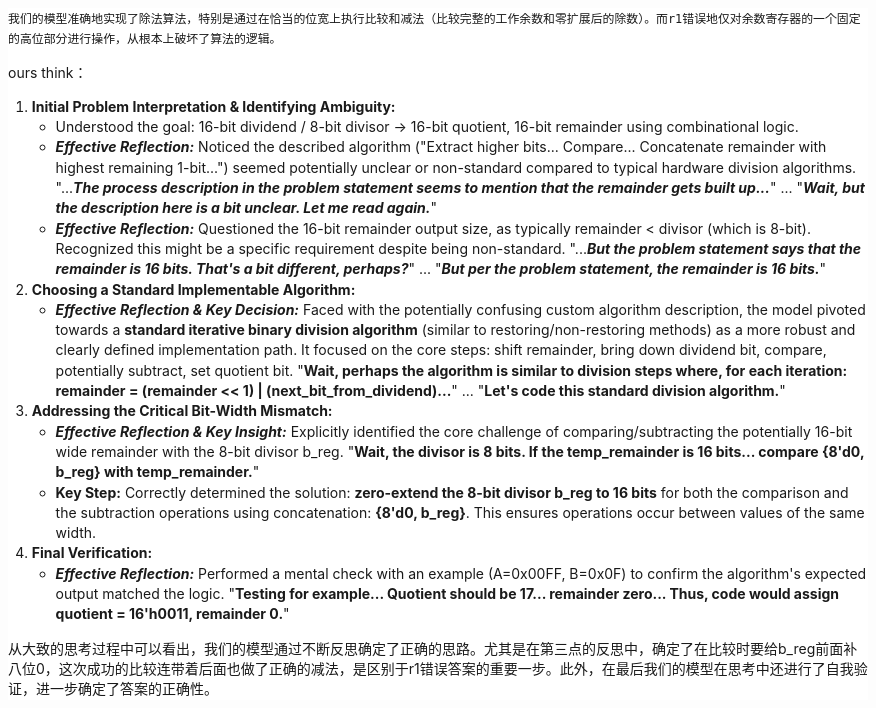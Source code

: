 ```
我们的模型准确地实现了除法算法，特别是通过在恰当的位宽上执行比较和减法（比较完整的工作余数和零扩展后的除数）。而r1错误地仅对余数寄存器的一个固定的高位部分进行操作，从根本上破坏了算法的逻辑。
```

ours think：

1. **Initial Problem Interpretation & Identifying Ambiguity:**
   - Understood the goal: 16-bit dividend / 8-bit divisor -> 16-bit quotient, 16-bit remainder using combinational logic.
   - ***Effective Reflection:*** Noticed the described algorithm ("Extract higher bits... Compare... Concatenate remainder with highest remaining 1-bit...") seemed potentially unclear or non-standard compared to typical hardware division algorithms. "...***The process description in the problem statement seems to mention that the remainder gets built up...***" ... "***Wait, but the description here is a bit unclear. Let me read again.***"
   - ***Effective Reflection:*** Questioned the 16-bit remainder output size, as typically remainder < divisor (which is 8-bit). Recognized this might be a specific requirement despite being non-standard. "...***But the problem statement says that the remainder is 16 bits. That's a bit different, perhaps?***" ... "***But per the problem statement, the remainder is 16 bits.***"
2. **Choosing a Standard Implementable Algorithm:**
   - ***Effective Reflection & Key Decision:*** Faced with the potentially confusing custom algorithm description, the model pivoted towards a **standard iterative binary division algorithm** (similar to restoring/non-restoring methods) as a more robust and clearly defined implementation path. It focused on the core steps: shift remainder, bring down dividend bit, compare, potentially subtract, set quotient bit. "**Wait, perhaps the algorithm is similar to division steps where, for each iteration: remainder = (remainder << 1) | (next_bit_from_dividend)...**" ... "**Let's code this standard division algorithm.**"
3. **Addressing the Critical Bit-Width Mismatch:**
   - ***Effective Reflection & Key Insight:*** Explicitly identified the core challenge of comparing/subtracting the potentially 16-bit wide remainder with the 8-bit divisor b_reg. "**Wait, the divisor is 8 bits. If the temp_remainder is 16 bits... compare {8'd0, b_reg} with temp_remainder.**"
   - **Key Step:** Correctly determined the solution: **zero-extend the 8-bit divisor b_reg to 16 bits** for both the comparison and the subtraction operations using concatenation: **{8'd0, b_reg}**. This ensures operations occur between values of the same width.
4. **Final Verification:**
   - ***Effective Reflection:*** Performed a mental check with an example (A=0x00FF, B=0x0F) to confirm the algorithm's expected output matched the logic. "**Testing for example... Quotient should be 17... remainder zero... Thus, code would assign quotient = 16'h0011, remainder 0.**"

从大致的思考过程中可以看出，我们的模型通过不断反思确定了正确的思路。尤其是在第三点的反思中，确定了在比较时要给b_reg前面补八位0，这次成功的比较连带着后面也做了正确的减法，是区别于r1错误答案的重要一步。此外，在最后我们的模型在思考中还进行了自我验证，进一步确定了答案的正确性。
